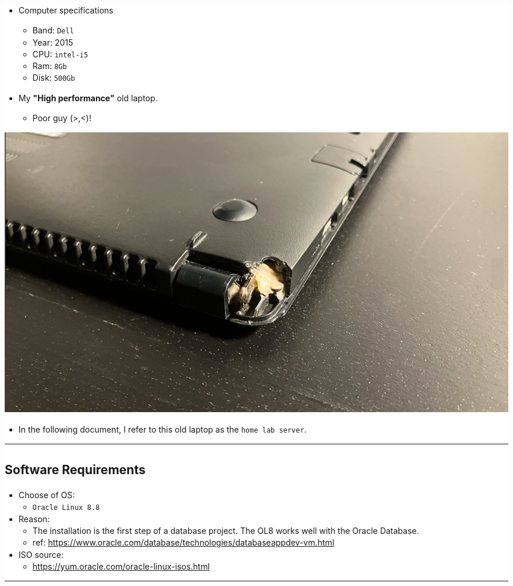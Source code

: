 - Computer specifications

  - Band: `Dell`
  - Year: 2015
  - CPU: `intel-i5`
  - Ram: `8Gb`
  - Disk: `500Gb`

- My **"High performance"** old laptop.
  - Poor guy (>,<)!

![old_laptop](./pic/old_laptop02.png)

- In the following document, I refer to this old laptop as the `home lab server`.

---

## Software Requirements

- Choose of OS:
  - `Oracle Linux 8.8`
- Reason:
  - The installation is the first step of a database project. The OL8 works well with the Oracle Database.
  - ref: https://www.oracle.com/database/technologies/databaseappdev-vm.html
- ISO source:
  - https://yum.oracle.com/oracle-linux-isos.html

---
